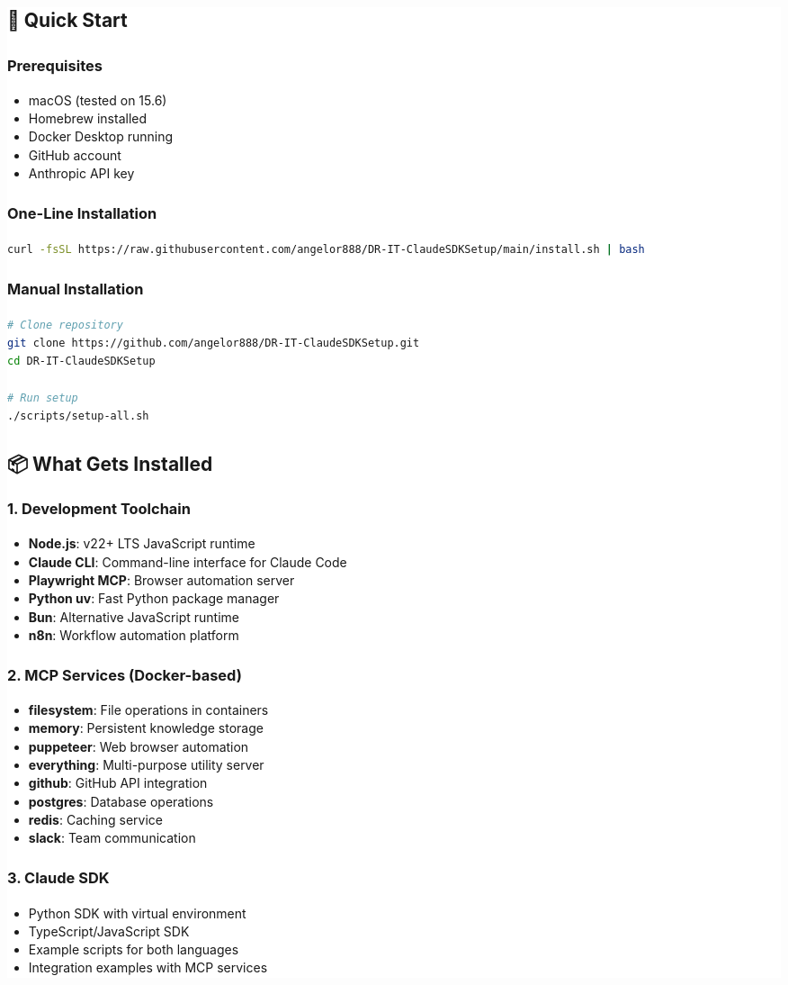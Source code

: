 ## 🚀 Quick Start

### Prerequisites
- macOS (tested on 15.6)
- Homebrew installed
- Docker Desktop running
- GitHub account
- Anthropic API key

### One-Line Installation
```bash
curl -fsSL https://raw.githubusercontent.com/angelor888/DR-IT-ClaudeSDKSetup/main/install.sh | bash
```

### Manual Installation
```bash
# Clone repository
git clone https://github.com/angelor888/DR-IT-ClaudeSDKSetup.git
cd DR-IT-ClaudeSDKSetup

# Run setup
./scripts/setup-all.sh
```

## 📦 What Gets Installed

### 1. Development Toolchain
- **Node.js**: v22+ LTS JavaScript runtime
- **Claude CLI**: Command-line interface for Claude Code
- **Playwright MCP**: Browser automation server
- **Python uv**: Fast Python package manager
- **Bun**: Alternative JavaScript runtime
- **n8n**: Workflow automation platform

### 2. MCP Services (Docker-based)
- **filesystem**: File operations in containers
- **memory**: Persistent knowledge storage
- **puppeteer**: Web browser automation
- **everything**: Multi-purpose utility server
- **github**: GitHub API integration
- **postgres**: Database operations
- **redis**: Caching service
- **slack**: Team communication

### 3. Claude SDK
- Python SDK with virtual environment
- TypeScript/JavaScript SDK
- Example scripts for both languages
- Integration examples with MCP services
